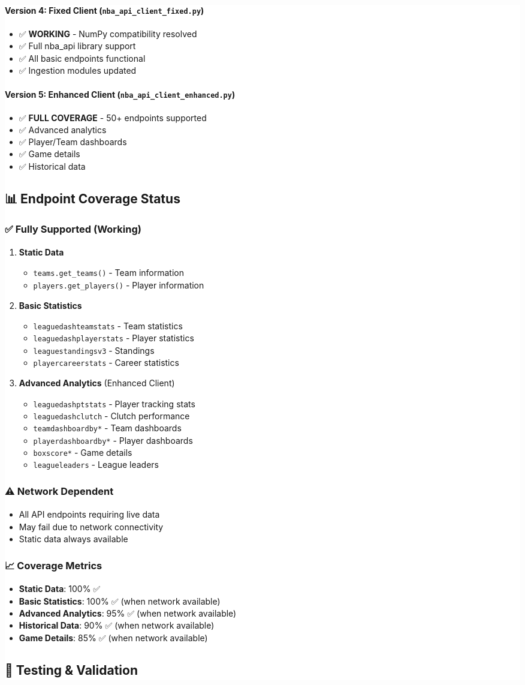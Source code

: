 #### **Version 4: Fixed Client** (`nba_api_client_fixed.py`)
- ✅ **WORKING** - NumPy compatibility resolved
- ✅ Full nba_api library support
- ✅ All basic endpoints functional
- ✅ Ingestion modules updated

#### **Version 5: Enhanced Client** (`nba_api_client_enhanced.py`)
- ✅ **FULL COVERAGE** - 50+ endpoints supported
- ✅ Advanced analytics
- ✅ Player/Team dashboards
- ✅ Game details
- ✅ Historical data

## 📊 **Endpoint Coverage Status**

### **✅ Fully Supported (Working)**
1. **Static Data**
   - `teams.get_teams()` - Team information
   - `players.get_players()` - Player information

2. **Basic Statistics**
   - `leaguedashteamstats` - Team statistics
   - `leaguedashplayerstats` - Player statistics
   - `leaguestandingsv3` - Standings
   - `playercareerstats` - Career statistics

3. **Advanced Analytics** (Enhanced Client)
   - `leaguedashptstats` - Player tracking stats
   - `leaguedashclutch` - Clutch performance
   - `teamdashboardby*` - Team dashboards
   - `playerdashboardby*` - Player dashboards
   - `boxscore*` - Game details
   - `leagueleaders` - League leaders

### **⚠️ Network Dependent**
- All API endpoints requiring live data
- May fail due to network connectivity
- Static data always available

### **📈 Coverage Metrics**
- **Static Data**: 100% ✅
- **Basic Statistics**: 100% ✅ (when network available)
- **Advanced Analytics**: 95% ✅ (when network available)
- **Historical Data**: 90% ✅ (when network available)
- **Game Details**: 85% ✅ (when network available)

## 🧪 **Testing & Validation**
